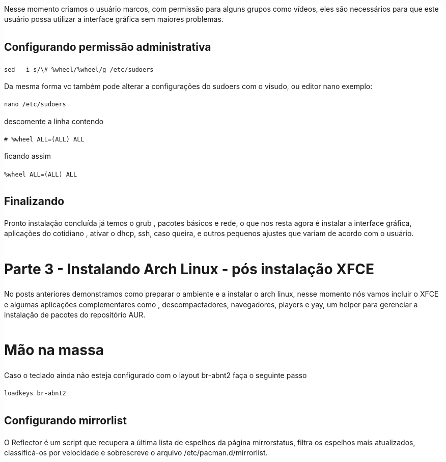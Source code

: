 Nesse momento criamos o usuário marcos, com permissão para alguns grupos como vídeos, eles são necessários para que este usuário possa utilizar a interface gráfica sem maiores problemas.

## Configurando permissão administrativa

```
sed  -i s/\# %wheel/%wheel/g /etc/sudoers
```

Da mesma forma vc também pode alterar a configurações do sudoers com o visudo, ou editor nano exemplo:

```
nano /etc/sudoers
```

descomente a linha contendo

```
# %wheel ALL=(ALL) ALL
```

ficando assim

```
%wheel ALL=(ALL) ALL
```

## Finalizando

Pronto instalação concluída já temos o grub , pacotes básicos e rede, o que nos resta agora é instalar a interface gráfica, aplicações do cotidiano , ativar o dhcp, ssh, caso queira, e outros pequenos ajustes que variam de acordo com o usuário.





# Parte 3 - Instalando Arch Linux - pós instalação XFCE


No posts anteriores demonstramos como preparar o ambiente e a instalar o arch linux, nesse momento nós vamos incluir o XFCE e algumas aplicações complementares como , descompactadores, navegadores, players e yay, um helper para gerenciar a instalação de pacotes do repositório AUR.

# Mão na massa

Caso o teclado ainda não esteja configurado com o layout br-abnt2 faça o seguinte passo

```
loadkeys br-abnt2
```

## Configurando mirrorlist

O Reflector é um script que recupera a última lista de espelhos da página mirrorstatus, filtra os espelhos mais atualizados, classificá-os por velocidade e sobrescreve o arquivo /etc/pacman.d/mirrorlist.

